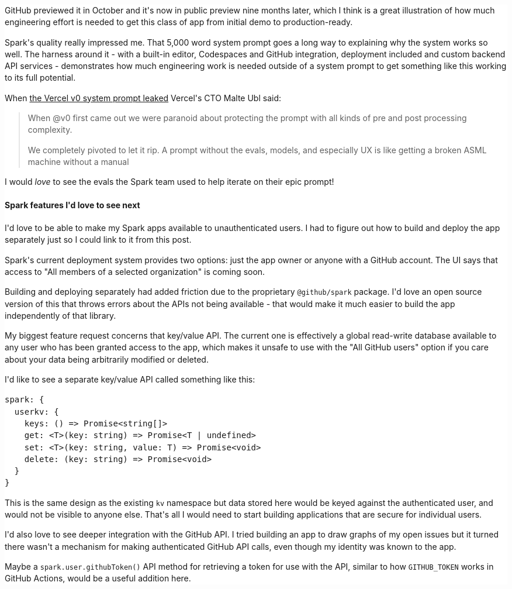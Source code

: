 <p>GitHub previewed it in October and it's now in public preview nine months later, which I think is a great illustration of how much engineering effort is needed to get this class of app from initial demo to production-ready.</p>
<p>Spark's quality really impressed me. That 5,000 word system prompt goes a long way to explaining why the system works so well. The harness around it - with a built-in editor, Codespaces and GitHub integration, deployment included and custom backend API services - demonstrates how much engineering work is needed outside of a system prompt to get something like this working to its full potential.</p>
<p>When <a href="https://simonwillison.net/2024/Nov/25/leaked-system-prompts-from-vercel-v0/">the Vercel v0 system prompt leaked</a> Vercel's CTO Malte Ubl said:</p>
<blockquote>
<p>When @v0 first came out we were paranoid about protecting the prompt with all kinds of pre and post processing complexity.</p>
<p>We completely pivoted to let it rip. A prompt without the evals, models, and especially UX is like getting a broken ASML machine without a manual</p>
</blockquote>
<p>I would <em>love</em> to see the evals the Spark team used to help iterate on their epic prompt!</p>
<h4 id="spark-features-i-d-love-to-see-next">Spark features I'd love to see next</h4>
<p>I'd love to be able to make my Spark apps available to unauthenticated users. I had to figure out how to build and deploy the app separately just so I could link to it from this post.</p>
<p>Spark's current deployment system provides two options: just the app owner or anyone with a GitHub account. The UI says that access to "All members of a selected organization" is coming soon.</p>
<p>Building and deploying separately had added friction due to the proprietary <code>@github/spark</code> package. I'd love an open source version of this that throws errors about the APIs not being available - that would make it much easier to build the app independently of that library.</p>
<p>My biggest feature request concerns that key/value API. The current one is effectively a global read-write database available to any user who has been granted access to the app, which makes it unsafe to use with the "All GitHub users" option if you care about your data being arbitrarily modified or deleted.</p>
<p>I'd like to see a separate key/value API called something like this:</p>
<div class="highlight highlight-source-ts"><pre>spark: <span class="pl-kos">{</span>
  userkv: <span class="pl-kos">{</span>
    keys: <span class="pl-kos">(</span><span class="pl-kos">)</span> <span class="pl-c1">=&gt;</span> <span class="pl-v">Promise</span><span class="pl-c1">&lt;</span><span class="pl-smi">string</span><span class="pl-kos">[</span><span class="pl-kos">]</span><span class="pl-c1">&gt;</span>
    get: <span class="pl-c1">&lt;</span><span class="pl-smi">T</span><span class="pl-c1">&gt;</span><span class="pl-kos">(</span><span class="pl-s1">key</span>: <span class="pl-smi">string</span><span class="pl-kos">)</span> <span class="pl-c1">=&gt;</span> <span class="pl-v">Promise</span><span class="pl-c1">&lt;</span><span class="pl-smi">T</span> <span class="pl-c1">|</span> <span class="pl-c1">undefined</span><span class="pl-c1">&gt;</span>
    set: <span class="pl-c1">&lt;</span><span class="pl-smi">T</span><span class="pl-c1">&gt;</span><span class="pl-kos">(</span><span class="pl-s1">key</span>: <span class="pl-smi">string</span><span class="pl-kos">,</span> <span class="pl-s1">value</span>: <span class="pl-smi">T</span><span class="pl-kos">)</span> <span class="pl-c1">=&gt;</span> <span class="pl-v">Promise</span><span class="pl-c1">&lt;</span><span class="pl-smi"><span class="pl-k">void</span></span><span class="pl-c1">&gt;</span>
    <span class="pl-k">delete</span>: <span class="pl-kos">(</span><span class="pl-s1">key</span>: <span class="pl-smi">string</span><span class="pl-kos">)</span> <span class="pl-c1">=&gt;</span> <span class="pl-v">Promise</span><span class="pl-c1">&lt;</span><span class="pl-smi"><span class="pl-k">void</span></span><span class="pl-c1">&gt;</span>
  <span class="pl-kos">}</span>
<span class="pl-kos">}</span></pre></div>
<p>This is the same design as the existing <code>kv</code> namespace but data stored here would be keyed against the authenticated user, and would not be visible to anyone else. That's all I would need to start building applications that are secure for individual users.</p>
<p>I'd also love to see deeper integration with the GitHub API. I tried building an app to draw graphs of my open issues but it turned there wasn't a mechanism for making authenticated GitHub API calls, even though my identity was known to the app.</p>
<p>Maybe a <code>spark.user.githubToken()</code> API method for retrieving a token for use with the API, similar to how <code>GITHUB_TOKEN</code> works in GitHub Actions, would be a useful addition here.</p>